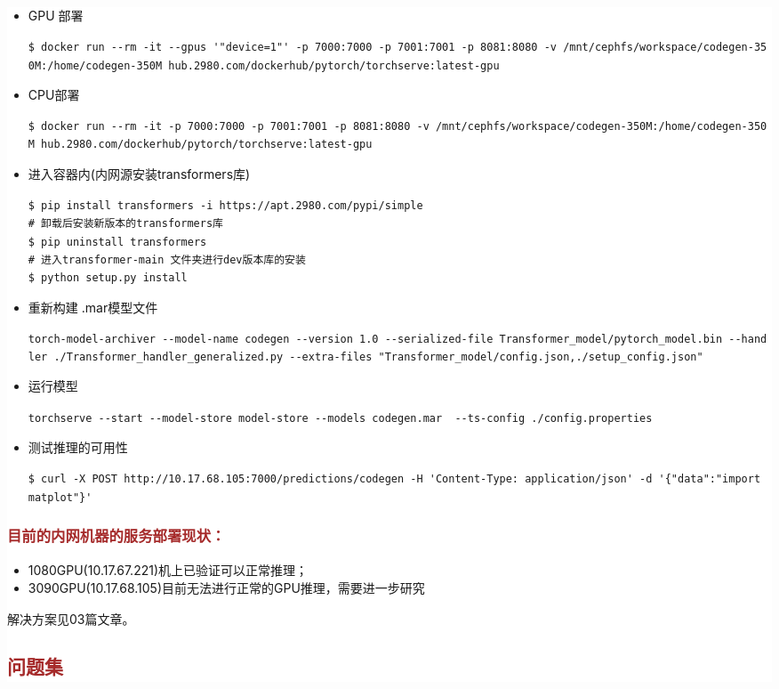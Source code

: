 - GPU 部署

  ```shell
  $ docker run --rm -it --gpus '"device=1"' -p 7000:7000 -p 7001:7001 -p 8081:8080 -v /mnt/cephfs/workspace/codegen-350M:/home/codegen-350M hub.2980.com/dockerhub/pytorch/torchserve:latest-gpu
  ```

- CPU部署

  ```shell
  $ docker run --rm -it -p 7000:7000 -p 7001:7001 -p 8081:8080 -v /mnt/cephfs/workspace/codegen-350M:/home/codegen-350M hub.2980.com/dockerhub/pytorch/torchserve:latest-gpu
  ```

- 进入容器内(内网源安装transformers库)

  ```shell
  $ pip install transformers -i https://apt.2980.com/pypi/simple
  # 卸载后安装新版本的transformers库
  $ pip uninstall transformers
  # 进入transformer-main 文件夹进行dev版本库的安装
  $ python setup.py install
  ```

- 重新构建 .mar模型文件

  ```shell
  torch-model-archiver --model-name codegen --version 1.0 --serialized-file Transformer_model/pytorch_model.bin --handler ./Transformer_handler_generalized.py --extra-files "Transformer_model/config.json,./setup_config.json"
  ```

- 运行模型

  ```shell
  torchserve --start --model-store model-store --models codegen.mar  --ts-config ./config.properties
  ```

- 测试推理的可用性

  ```shell
  $ curl -X POST http://10.17.68.105:7000/predictions/codegen -H 'Content-Type: application/json' -d '{"data":"import matplot"}'
  ```



### <span style='color:brown'>目前的内网机器的服务部署现状：</span>

- 1080GPU(10.17.67.221)机上已验证可以正常推理；
- 3090GPU(10.17.68.105)目前无法进行正常的GPU推理，需要进一步研究

解决方案见03篇文章。





## <span style='color:brown'>问题集</span>

